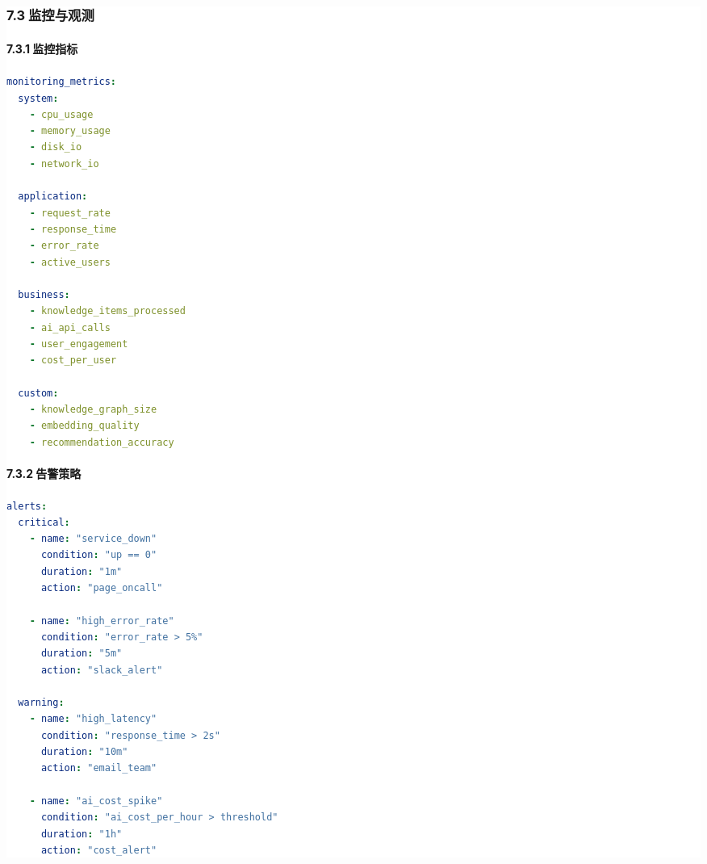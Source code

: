 ### 7.3 监控与观测

#### 7.3.1 监控指标
```yaml
monitoring_metrics:
  system:
    - cpu_usage
    - memory_usage
    - disk_io
    - network_io
  
  application:
    - request_rate
    - response_time
    - error_rate
    - active_users
  
  business:
    - knowledge_items_processed
    - ai_api_calls
    - user_engagement
    - cost_per_user
  
  custom:
    - knowledge_graph_size
    - embedding_quality
    - recommendation_accuracy
```

#### 7.3.2 告警策略
```yaml
alerts:
  critical:
    - name: "service_down"
      condition: "up == 0"
      duration: "1m"
      action: "page_oncall"
    
    - name: "high_error_rate"
      condition: "error_rate > 5%"
      duration: "5m"
      action: "slack_alert"
  
  warning:
    - name: "high_latency"
      condition: "response_time > 2s"
      duration: "10m"
      action: "email_team"
    
    - name: "ai_cost_spike"
      condition: "ai_cost_per_hour > threshold"
      duration: "1h"
      action: "cost_alert"
```
